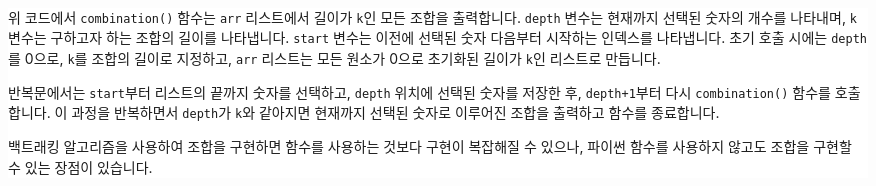 

위 코드에서 `combination()` 함수는 `arr` 리스트에서 길이가 `k`인 모든 조합을 출력합니다. `depth` 변수는 현재까지 선택된 숫자의 개수를 나타내며, `k` 변수는 구하고자 하는 조합의 길이를 나타냅니다. `start` 변수는 이전에 선택된 숫자 다음부터 시작하는 인덱스를 나타냅니다. 초기 호출 시에는 `depth`를 0으로, `k`를 조합의 길이로 지정하고, `arr` 리스트는 모든 원소가 0으로 초기화된 길이가 `k`인 리스트로 만듭니다.

반복문에서는 `start`부터 리스트의 끝까지 숫자를 선택하고, `depth` 위치에 선택된 숫자를 저장한 후, `depth+1`부터 다시 `combination()` 함수를 호출합니다. 이 과정을 반복하면서 `depth`가 `k`와 같아지면 현재까지 선택된 숫자로 이루어진 조합을 출력하고 함수를 종료합니다.

백트래킹 알고리즘을 사용하여 조합을 구현하면 함수를 사용하는 것보다 구현이 복잡해질 수 있으나, 파이썬 함수를 사용하지 않고도 조합을 구현할 수 있는 장점이 있습니다.
